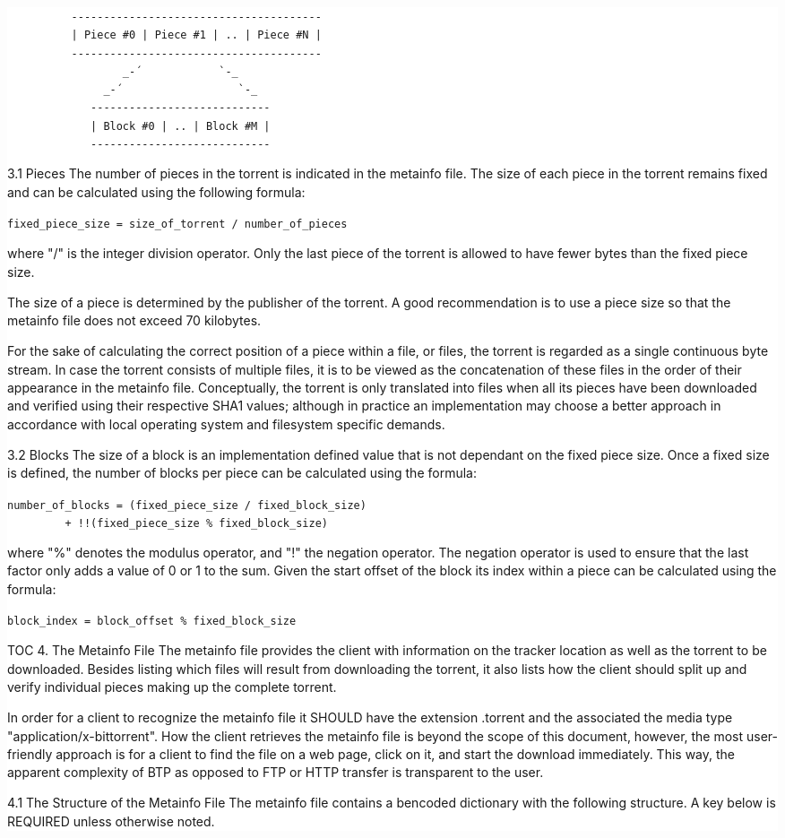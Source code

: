               ---------------------------------------
              | Piece #0 | Piece #1 | .. | Piece #N |
              ---------------------------------------
                      _-´            `-_
                   _-´                  `-_
                 ----------------------------
                 | Block #0 | .. | Block #M |
                 ----------------------------
3.1 Pieces
The number of pieces in the torrent is indicated in the metainfo file. The size of each piece in the torrent remains fixed and can be calculated using the following formula:

	fixed_piece_size = size_of_torrent / number_of_pieces
where "/" is the integer division operator. Only the last piece of the torrent is allowed to have fewer bytes than the fixed piece size.

The size of a piece is determined by the publisher of the torrent. A good recommendation is to use a piece size so that the metainfo file does not exceed 70 kilobytes.

For the sake of calculating the correct position of a piece within a file, or files, the torrent is regarded as a single continuous byte stream. In case the torrent consists of multiple files, it is to be viewed as the concatenation of these files in the order of their appearance in the metainfo file. Conceptually, the torrent is only translated into files when all its pieces have been downloaded and verified using their respective SHA1 values; although in practice an implementation may choose a better approach in accordance with local operating system and filesystem specific demands.

3.2 Blocks
The size of a block is an implementation defined value that is not dependant on the fixed piece size. Once a fixed size is defined, the number of blocks per piece can be calculated using the formula:

	number_of_blocks = (fixed_piece_size / fixed_block_size)
			 + !!(fixed_piece_size % fixed_block_size)
where "%" denotes the modulus operator, and "!" the negation operator. The negation operator is used to ensure that the last factor only adds a value of 0 or 1 to the sum. Given the start offset of the block its index within a piece can be calculated using the formula:

	block_index = block_offset % fixed_block_size

 TOC 
4. The Metainfo File
The metainfo file provides the client with information on the tracker location as well as the torrent to be downloaded. Besides listing which files will result from downloading the torrent, it also lists how the client should split up and verify individual pieces making up the complete torrent.

In order for a client to recognize the metainfo file it SHOULD have the extension .torrent and the associated the media type "application/x-bittorrent". How the client retrieves the metainfo file is beyond the scope of this document, however, the most user-friendly approach is for a client to find the file on a web page, click on it, and start the download immediately. This way, the apparent complexity of BTP as opposed to FTP or HTTP transfer is transparent to the user.

4.1 The Structure of the Metainfo File
The metainfo file contains a bencoded dictionary with the following structure. A key below is REQUIRED unless otherwise noted.

